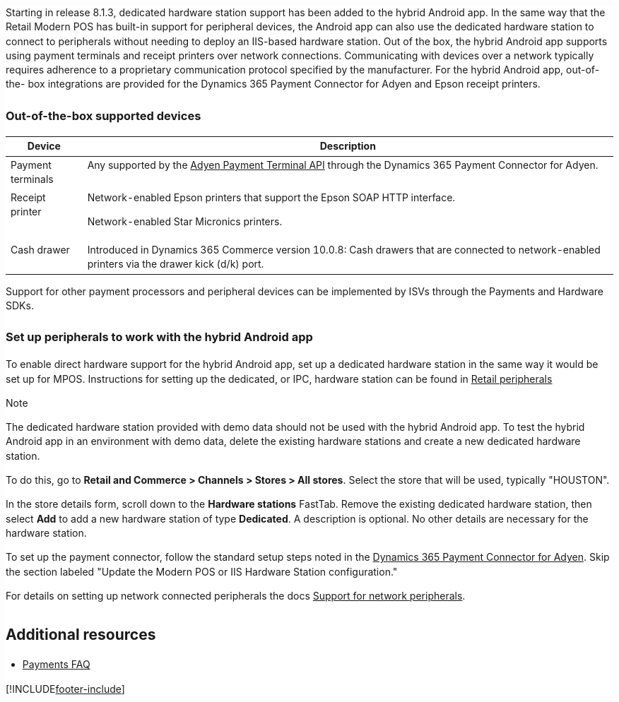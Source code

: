 Starting in release 8.1.3, dedicated hardware station support has been added to the hybrid Android app. In the same way that the Retail Modern POS has built-in support for peripheral devices, the Android app can also use the dedicated hardware station to connect to peripherals without needing to deploy an IIS-based hardware station.
Out of the box, the hybrid Android app supports using payment terminals and receipt printers over network connections. Communicating with devices over a network typically requires adherence to a proprietary communication protocol specified by the manufacturer. For the hybrid Android app, out-of-the- box integrations are provided for the Dynamics 365 Payment Connector for Adyen and Epson receipt printers. 

### Out-of-the-box supported devices

| Device | Description |
| --- | --- |
| Payment terminals | Any supported by the [Adyen Payment Terminal API](https://www.adyen.com/blog/introducing-the-terminal-api) through the Dynamics 365 Payment Connector for Adyen. |
| Receipt printer | Network-enabled Epson printers that support the Epson SOAP HTTP interface.<p>Network-enabled Star Micronics printers.</p> |
| Cash drawer | Introduced in Dynamics 365 Commerce version 10.0.8: Cash drawers that are connected to network-enabled printers via the drawer kick (d/k) port. |

Support for other payment processors and peripheral devices can be implemented by ISVs through the Payments and Hardware SDKs. 

### Set up peripherals to work with the hybrid Android app

To enable direct hardware support for the hybrid Android app, set up a dedicated hardware station in the same way it would be set up for MPOS. Instructions for setting up the dedicated, or IPC, hardware station can be found in [Retail peripherals](../retail-peripherals-overview.md#modern-pos-for-windows-with-an-ipc-built-in-hardware-station-1)

> [!NOTE]
> The dedicated hardware station provided with demo data should not be used with the hybrid Android app. To test the hybrid Android app in an environment with demo data, delete the existing hardware stations and create a new dedicated hardware station. 
>
> To do this, go to **Retail and Commerce > Channels > Stores > All stores**. Select the store that will be used, typically "HOUSTON". 
>
> In the store details form, scroll down to the **Hardware stations** FastTab. Remove the existing dedicated hardware station, then select **Add** to add a new hardware station of type **Dedicated**. A description is optional. No other details are necessary for the hardware station. 

To set up the payment connector, follow the standard setup steps noted in the [Dynamics 365 Payment Connector for Adyen](/dynamics365/unified-operations/retail/dev-itpro/adyen-connector?tabs=8-1-3#setup-and-configuration). Skip the section labeled "Update the Modern POS or IIS Hardware Station configuration."

For details on setting up network connected peripherals the docs [Support for network peripherals](./network-peripherals.md).

## Additional resources
- [Payments FAQ](payments-retail.md)



[!INCLUDE[footer-include](../../includes/footer-banner.md)]
